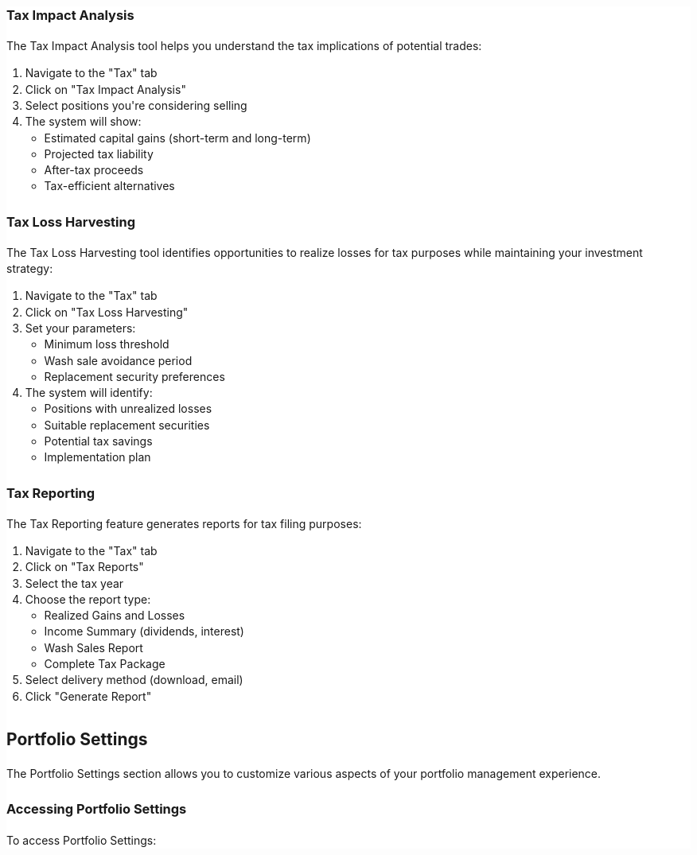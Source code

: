 ### Tax Impact Analysis

The Tax Impact Analysis tool helps you understand the tax implications of potential trades:

1. Navigate to the "Tax" tab
2. Click on "Tax Impact Analysis"
3. Select positions you're considering selling
4. The system will show:
   - Estimated capital gains (short-term and long-term)
   - Projected tax liability
   - After-tax proceeds
   - Tax-efficient alternatives

### Tax Loss Harvesting

The Tax Loss Harvesting tool identifies opportunities to realize losses for tax purposes while maintaining your investment strategy:

1. Navigate to the "Tax" tab
2. Click on "Tax Loss Harvesting"
3. Set your parameters:
   - Minimum loss threshold
   - Wash sale avoidance period
   - Replacement security preferences
4. The system will identify:
   - Positions with unrealized losses
   - Suitable replacement securities
   - Potential tax savings
   - Implementation plan

### Tax Reporting

The Tax Reporting feature generates reports for tax filing purposes:

1. Navigate to the "Tax" tab
2. Click on "Tax Reports"
3. Select the tax year
4. Choose the report type:
   - Realized Gains and Losses
   - Income Summary (dividends, interest)
   - Wash Sales Report
   - Complete Tax Package
5. Select delivery method (download, email)
6. Click "Generate Report"

## Portfolio Settings

The Portfolio Settings section allows you to customize various aspects of your portfolio management experience.

### Accessing Portfolio Settings

To access Portfolio Settings:
